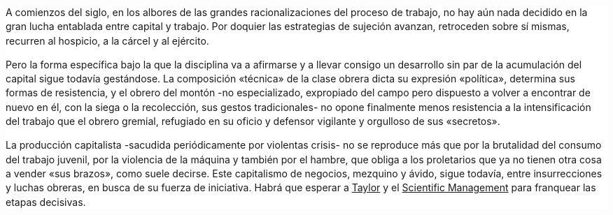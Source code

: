 A comienzos del siglo, en los albores de las grandes racionalizaciones del proceso de trabajo, no hay aún nada decidido en la gran lucha entablada entre capital y trabajo. Por doquier las estrategias de sujeción avanzan, retroceden sobre sí mismas, recurren al hospicio, a la cárcel y al ejército.

Pero la forma específica bajo la que la disciplina va a afirmarse y a llevar consigo un desarrollo sin par de la acumulación del capital sigue todavía gestándose. La composición «técnica» de la clase obrera dicta su expresión «política», determina sus formas de resistencia, y el obrero del montón -no especializado, expropiado del campo pero dispuesto a volver a encontrar de nuevo en él, con la siega o la recolección, sus gestos tradicionales- no opone finalmente menos resistencia a la intensificación del trabajo que el obrero gremial, refugiado en su oficio y defensor vigilante y orgulloso de sus «secretos».

La producción capitalista -sacudida periódicamente por violentas crisis- no se reproduce más que por la brutalidad del
consumo del trabajo juvenil, por la violencia de la máquina y
también por el hambre, que obliga a los proletarios que ya no
tienen otra cosa a vender «sus brazos», como suele decirse.
Este capitalismo de negocios, mezquino y ávido, sigue todavía, entre insurrecciones y luchas obreras, en busca de su fuerza
de iniciativa. Habrá que esperar a <a href="https://es.wikipedia.org/wiki/Frederick_Winslow_Taylor" target="_blank" rel="noopener noreferrer">Taylor</a> y el <a href="https://en.wikipedia.org/wiki/Scientific_management" target="_blank" rel="noopener noreferrer">Scientific Management</a> para franquear las etapas decisivas.






